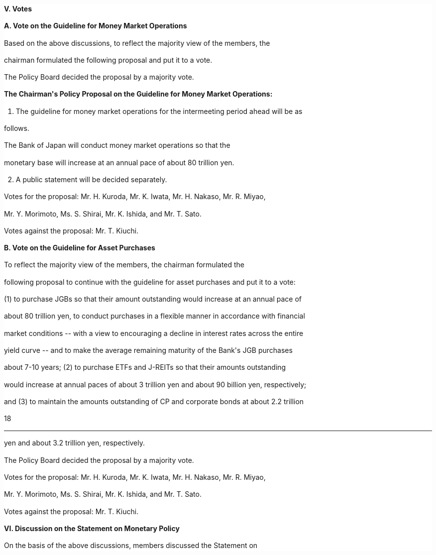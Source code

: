 **V. Votes**

**A. Vote on the Guideline for Money Market Operations**

Based on the above discussions, to reflect the majority view of the members, the

chairman formulated the following proposal and put it to a vote.

The Policy Board decided the proposal by a majority vote.

**The Chairman's Policy Proposal on the Guideline for Money Market Operations:**

1. The guideline for money market operations for the intermeeting period ahead will be as

follows.

The Bank of Japan will conduct money market operations so that the

monetary base will increase at an annual pace of about 80 trillion yen.

2. A public statement will be decided separately.

Votes for the proposal: Mr. H. Kuroda, Mr. K. Iwata, Mr. H. Nakaso, Mr. R. Miyao,

Mr. Y. Morimoto, Ms. S. Shirai, Mr. K. Ishida, and Mr. T. Sato.

Votes against the proposal: Mr. T. Kiuchi.

**B. Vote on the Guideline for Asset Purchases**

To reflect the majority view of the members, the chairman formulated the

following proposal to continue with the guideline for asset purchases and put it to a vote:

(1) to purchase JGBs so that their amount outstanding would increase at an annual pace of

about 80 trillion yen, to conduct purchases in a flexible manner in accordance with financial

market conditions -- with a view to encouraging a decline in interest rates across the entire

yield curve -- and to make the average remaining maturity of the Bank's JGB purchases

about 7-10 years; (2) to purchase ETFs and J-REITs so that their amounts outstanding

would increase at annual paces of about 3 trillion yen and about 90 billion yen, respectively;

and (3) to maintain the amounts outstanding of CP and corporate bonds at about 2.2 trillion

18


-----

yen and about 3.2 trillion yen, respectively.

The Policy Board decided the proposal by a majority vote.

Votes for the proposal: Mr. H. Kuroda, Mr. K. Iwata, Mr. H. Nakaso, Mr. R. Miyao,

Mr. Y. Morimoto, Ms. S. Shirai, Mr. K. Ishida, and Mr. T. Sato.

Votes against the proposal: Mr. T. Kiuchi.

**VI. Discussion on the Statement on Monetary Policy**

On the basis of the above discussions, members discussed the Statement on
